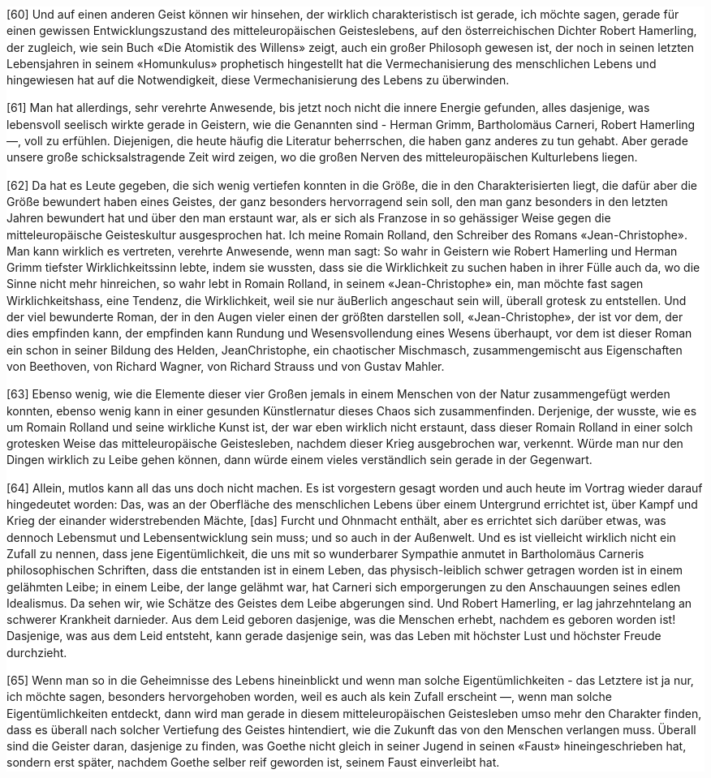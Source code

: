 [60] Und auf einen anderen Geist können wir hinsehen, der wirklich charakteristisch ist gerade, ich möchte sagen, gerade für einen gewissen Entwicklungszustand des mitteleuropäischen Geisteslebens, auf den österreichischen Dichter Robert Hamerling, der zugleich, wie sein Buch «Die Atomistik des Willens» zeigt, auch ein großer Philosoph gewesen ist, der noch in seinen letzten Lebensjahren in seinem «Homunkulus» prophetisch hingestellt hat die Vermechanisierung des menschlichen Lebens und hingewiesen hat auf die Notwendigkeit, diese Vermechanisierung des Lebens zu überwinden.

[61] Man hat allerdings, sehr verehrte Anwesende, bis jetzt noch nicht die innere Energie gefunden, alles dasjenige, was lebensvoll seelisch wirkte gerade in Geistern, wie die Genannten sind - Herman Grimm, Bartholomäus Carneri, Robert Hamerling —, voll zu erfühlen. Diejenigen, die heute häufig die Literatur beherrschen, die haben ganz anderes zu tun gehabt. Aber gerade unsere große schicksalstragende Zeit wird zeigen, wo die großen Nerven des mitteleuropäischen Kulturlebens liegen.

[62] Da hat es Leute gegeben, die sich wenig vertiefen konnten in die Größe, die in den Charakterisierten liegt, die dafür aber die Größe bewundert haben eines Geistes, der ganz besonders hervorragend sein soll, den man ganz besonders in den letzten Jahren bewundert hat und über den man erstaunt war, als er sich als Franzose in so gehässiger Weise gegen die mitteleuropäische Geisteskultur ausgesprochen hat. Ich meine Romain Rolland, den Schreiber des Romans «Jean-Christophe». Man kann wirklich es vertreten, verehrte Anwesende, wenn man sagt: So wahr in Geistern wie Robert Hamerling und Herman Grimm tiefster Wirklichkeitssinn lebte, indem sie wussten, dass sie die Wirklichkeit zu suchen haben in ihrer Fülle auch da, wo die Sinne nicht mehr hinreichen, so wahr lebt in Romain Rolland, in seinem «Jean-Christophe» ein, man möchte fast sagen Wirklichkeitshass, eine Tendenz, die Wirklichkeit, weil sie nur äuBerlich angeschaut sein will, überall grotesk zu entstellen. Und der viel bewunderte Roman, der in den Augen vieler einen der größten darstellen soll, «Jean-Christophe», der ist vor dem, der dies empfinden kann, der empfinden kann Rundung und Wesensvollendung eines Wesens überhaupt, vor dem ist dieser Roman ein schon in seiner Bildung des Helden, JeanChristophe, ein chaotischer Mischmasch, zusammengemischt aus Eigenschaften von Beethoven, von Richard Wagner, von Richard Strauss und von Gustav Mahler.

[63] Ebenso wenig, wie die Elemente dieser vier Großen jemals in einem Menschen von der Natur zusammengefügt werden konnten, ebenso wenig kann in einer gesunden Künstlernatur dieses Chaos sich zusammenfinden. Derjenige, der wusste, wie es um Romain Rolland und seine wirkliche Kunst ist, der war eben wirklich nicht erstaunt, dass dieser Romain Rolland in einer solch grotesken Weise das mitteleuropäische Geistesleben, nachdem dieser Krieg ausgebrochen war, verkennt. Würde man nur den Dingen wirklich zu Leibe gehen können, dann würde einem vieles verständlich sein gerade in der Gegenwart.

[64] Allein, mutlos kann all das uns doch nicht machen. Es ist vorgestern gesagt worden und auch heute im Vortrag wieder darauf hingedeutet worden: Das, was an der Oberfläche des menschlichen Lebens über einem Untergrund errichtet ist, über Kampf und Krieg der einander widerstrebenden Mächte, [das] Furcht und Ohnmacht enthält, aber es errichtet sich darüber etwas, was dennoch Lebensmut und Lebensentwicklung sein muss; und so auch in der Außenwelt. Und es ist vielleicht wirklich nicht ein Zufall zu nennen, dass jene Eigentümlichkeit, die uns mit so wunderbarer Sympathie anmutet in Bartholomäus Carneris philosophischen Schriften, dass die entstanden ist in einem Leben, das physisch-leiblich schwer getragen worden ist in einem gelähmten Leibe; in einem Leibe, der lange gelähmt war, hat Carneri sich emporgerungen zu den Anschauungen seines edlen Idealismus. Da sehen wir, wie Schätze des Geistes dem Leibe abgerungen sind. Und Robert Hamerling, er lag jahrzehntelang an schwerer Krankheit darnieder. Aus dem Leid geboren dasjenige, was die Menschen erhebt, nachdem es geboren worden ist! Dasjenige, was aus dem Leid entsteht, kann gerade dasjenige sein, was das Leben mit höchster Lust und höchster Freude durchzieht.

[65] Wenn man so in die Geheimnisse des Lebens hineinblickt und wenn man solche Eigentümlichkeiten - das Letztere ist ja nur, ich möchte sagen, besonders hervorgehoben worden, weil es auch als kein Zufall erscheint —, wenn man solche Eigentümlichkeiten entdeckt, dann wird man gerade in diesem mitteleuropäischen Geistesleben umso mehr den Charakter finden, dass es überall nach solcher Vertiefung des Geistes hintendiert, wie die Zukunft das von den Menschen verlangen muss. Überall sind die Geister daran, dasjenige zu finden, was Goethe nicht gleich in seiner Jugend in seinen «Faust» hineingeschrieben hat, sondern erst später, nachdem Goethe selber reif geworden ist, seinem Faust einverleibt hat.
